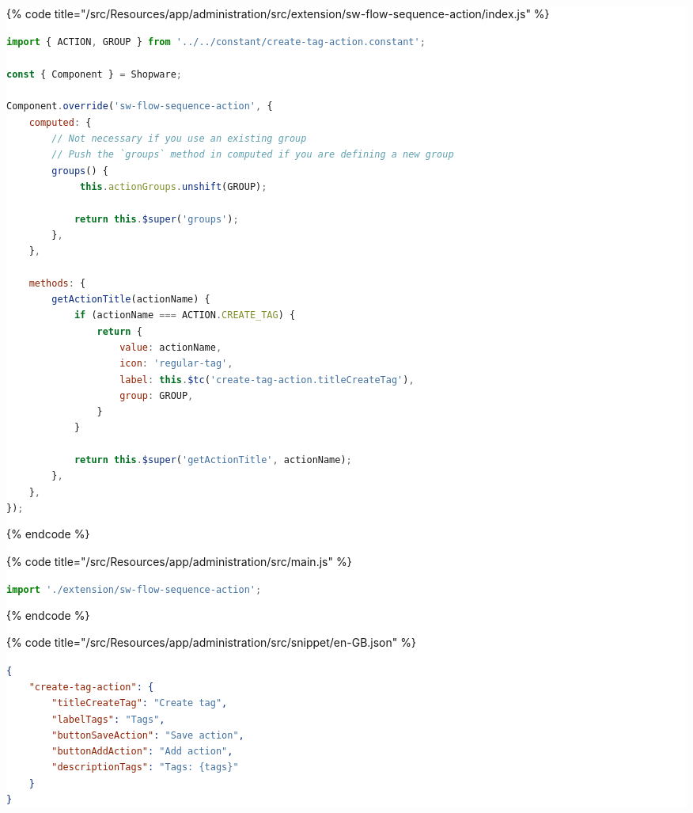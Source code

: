 {% code title="<plugin root>/src/Resources/app/administration/src/extension/sw-flow-sequence-action/index.js" %}

```jsx
import { ACTION, GROUP } from '../../constant/create-tag-action.constant';

const { Component } = Shopware;

Component.override('sw-flow-sequence-action', {
    computed: {
        // Not necessary if you use an existing group
        // Push the `groups` method in computed if you are defining a new group
        groups() {
             this.actionGroups.unshift(GROUP);

            return this.$super('groups');
        },
    },

    methods: {
        getActionTitle(actionName) {
            if (actionName === ACTION.CREATE_TAG) {
                return {
                    value: actionName,
                    icon: 'regular-tag',
                    label: this.$tc('create-tag-action.titleCreateTag'),
                    group: GROUP,
                }
            }

            return this.$super('getActionTitle', actionName);
        },
    },
});
```

{% endcode %}

{% code title="<plugin root>/src/Resources/app/administration/src/main.js" %}

```jsx
import './extension/sw-flow-sequence-action';
```

{% endcode %}

{% code title="<plugin root>/src/Resources/app/administration/src/snippet/en-GB.json" %}

```json
{
    "create-tag-action": {
        "titleCreateTag": "Create tag",
        "labelTags": "Tags",
        "buttonSaveAction": "Save action",
        "buttonAddAction": "Add action",
        "descriptionTags": "Tags: {tags}"
    }
}

```
